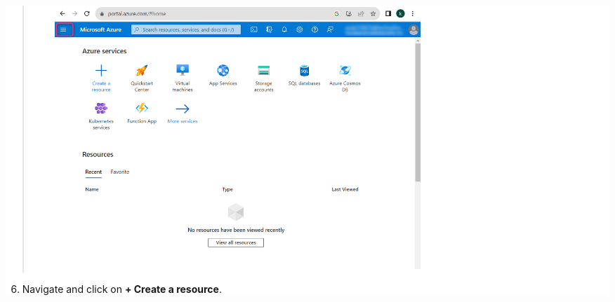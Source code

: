 > <img src="./media/image5.png" style="width:6.05417in;height:3.9125in"
> alt="A screenshot of a computer Description automatically generated" />

6.  Navigate and click on **+ Create a resource**.

